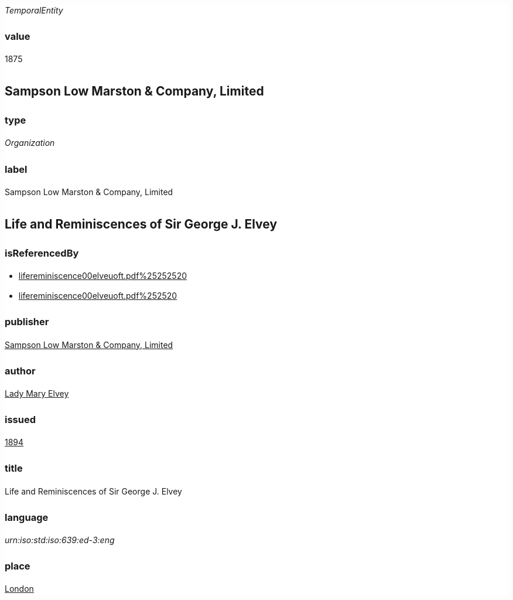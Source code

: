 *TemporalEntity*

### value


1875

## Sampson Low Marston & Company, Limited

### type


*Organization*

### label


Sampson Low Marston & Company, Limited

## Life and Reminiscences of Sir George J. Elvey

### isReferencedBy

 - [lifereminiscence00elveuoft.pdf%25252520](#lifereminiscence00elveuoft.pdf%25252520)

 - [lifereminiscence00elveuoft.pdf%252520](#lifereminiscence00elveuoft.pdf%252520)

### publisher


[Sampson Low Marston & Company, Limited](#Sampson-Low-Marston-&-Company-Limited)

### author


[Lady Mary Elvey](#Lady-Mary-Elvey)

### issued


[1894](#1894)

### title


Life and Reminiscences of Sir George J. Elvey

### language


*urn:iso:std:iso:639:ed-3:eng*

### place


[London](#London)
